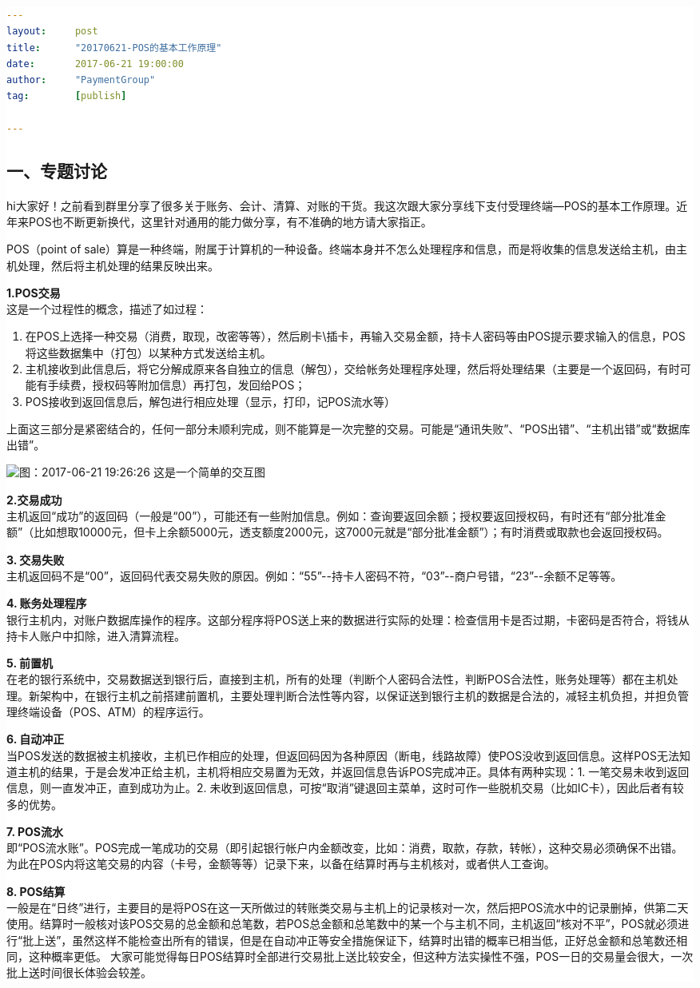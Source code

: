 ```yaml
---                                                 
layout:     post                    
title:      "20170621-POS的基本工作原理"                                                   
date:       2017-06-21 19:00:00                                                   
author:     "PaymentGroup"              
tag:		[publish]        
            
---            
```

  
## 一、专题讨论  
  
hi大家好！之前看到群里分享了很多关于账务、会计、清算、对账的干货。我这次跟大家分享线下支付受理终端—POS的基本工作原理。近年来POS也不断更新换代，这里针对通用的能力做分享，有不准确的地方请大家指正。  
  
POS（point of sale）算是一种终端，附属于计算机的一种设备。终端本身并不怎么处理程序和信息，而是将收集的信息发送给主机，由主机处理，然后将主机处理的结果反映出来。  
  
**1.POS交易**  
这是一个过程性的概念，描述了如过程：   
1. 在POS上选择一种交易（消费，取现，改密等等），然后刷卡\插卡，再输入交易金额，持卡人密码等由POS提示要求输入的信息，POS将这些数据集中（打包）以某种方式发送给主机。  
2. 主机接收到此信息后，将它分解成原来各自独立的信息（解包），交给帐务处理程序处理，然后将处理结果（主要是一个返回码，有时可能有手续费，授权码等附加信息）再打包，发回给POS；  
3. POS接收到返回信息后，解包进行相应处理（显示，打印，记POS流水等）  
  
上面这三部分是紧密结合的，任何一部分未顺利完成，则不能算是一次完整的交易。可能是“通讯失败”、“POS出错”、“主机出错”或“数据库出错”。  
  
![图：2017-06-21 19:26:26 这是一个简单的交互图](http://static.cocolian.cn/img/2017/20170621_192626.png)  
  
**2.交易成功**  
主机返回“成功”的返回码（一般是“00”），可能还有一些附加信息。例如：查询要返回余额；授权要返回授权码，有时还有“部分批准金额”（比如想取10000元，但卡上余额5000元，透支额度2000元，这7000元就是“部分批准金额”）；有时消费或取款也会返回授权码。  
  
**3. 交易失败**  
主机返回码不是“00”，返回码代表交易失败的原因。例如：“55”--持卡人密码不符，“03”--商户号错，“23”--余额不足等等。  
  
**4. 账务处理程序**  
银行主机内，对账户数据库操作的程序。这部分程序将POS送上来的数据进行实际的处理：检查信用卡是否过期，卡密码是否符合，将钱从持卡人账户中扣除，进入清算流程。  
  
**5. 前置机**  
在老的银行系统中，交易数据送到银行后，直接到主机，所有的处理（判断个人密码合法性，判断POS合法性，账务处理等）都在主机处理。新架构中，在银行主机之前搭建前置机，主要处理判断合法性等内容，以保证送到银行主机的数据是合法的，减轻主机负担，并担负管理终端设备（POS、ATM）的程序运行。  
  
**6. 自动冲正**  
当POS发送的数据被主机接收，主机已作相应的处理，但返回码因为各种原因（断电，线路故障）使POS没收到返回信息。这样POS无法知道主机的结果，于是会发冲正给主机，主机将相应交易置为无效，并返回信息告诉POS完成冲正。具体有两种实现：1. 一笔交易未收到返回信息，则一直发冲正，直到成功为止。2. 未收到返回信息，可按“取消”键退回主菜单，这时可作一些脱机交易（比如IC卡），因此后者有较多的优势。  
  
**7. POS流水**  
即“POS流水账”。POS完成一笔成功的交易（即引起银行帐户内金额改变，比如：消费，取款，存款，转帐），这种交易必须确保不出错。为此在POS内将这笔交易的内容（卡号，金额等等）记录下来，以备在结算时再与主机核对，或者供人工查询。  
  
**8. POS结算**  
一般是在“日终”进行，主要目的是将POS在这一天所做过的转账类交易与主机上的记录核对一次，然后把POS流水中的记录删掉，供第二天使用。结算时一般核对该POS交易的总金额和总笔数，若POS总金额和总笔数中的某一个与主机不同，主机返回“核对不平”，POS就必须进行“批上送”，虽然这样不能检查出所有的错误，但是在自动冲正等安全措施保证下，结算时出错的概率已相当低，正好总金额和总笔数还相同，这种概率更低。 大家可能觉得每日POS结算时全部进行交易批上送比较安全，但这种方法实操性不强，POS一日的交易量会很大，一次批上送时间很长体验会较差。  
  